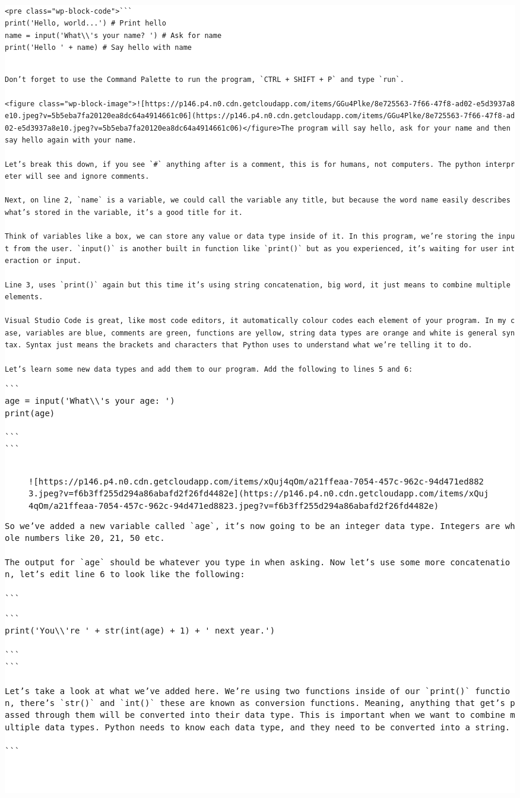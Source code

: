 ```
<pre class="wp-block-code">```
print('Hello, world...') # Print hello
name = input('What\\'s your name? ') # Ask for name
print('Hello ' + name) # Say hello with name

```
```

Don’t forget to use the Command Palette to run the program, `CTRL + SHIFT + P` and type `run`.

<figure class="wp-block-image">![https://p146.p4.n0.cdn.getcloudapp.com/items/GGu4Plke/8e725563-7f66-47f8-ad02-e5d3937a8e10.jpeg?v=5b5eba7fa20120ea8dc64a4914661c06](https://p146.p4.n0.cdn.getcloudapp.com/items/GGu4Plke/8e725563-7f66-47f8-ad02-e5d3937a8e10.jpeg?v=5b5eba7fa20120ea8dc64a4914661c06)</figure>The program will say hello, ask for your name and then say hello again with your name.

Let’s break this down, if you see `#` anything after is a comment, this is for humans, not computers. The python interpreter will see and ignore comments.

Next, on line 2, `name` is a variable, we could call the variable any title, but because the word name easily describes what’s stored in the variable, it’s a good title for it.

Think of variables like a box, we can store any value or data type inside of it. In this program, we’re storing the input from the user. `input()` is another built in function like `print()` but as you experienced, it’s waiting for user interaction or input.

Line 3, uses `print()` again but this time it’s using string concatenation, big word, it just means to combine multiple elements.

Visual Studio Code is great, like most code editors, it automatically colour codes each element of your program. In my case, variables are blue, comments are green, functions are yellow, string data types are orange and white is general syntax. Syntax just means the brackets and characters that Python uses to understand what we’re telling it to do.

Let’s learn some new data types and add them to our program. Add the following to lines 5 and 6:

```
<pre class="wp-block-code">```
age = input('What\\'s your age: ')
print(age)

```
```

<figure class="wp-block-image">![https://p146.p4.n0.cdn.getcloudapp.com/items/xQuj4qOm/a21ffeaa-7054-457c-962c-94d471ed8823.jpeg?v=f6b3ff255d294a86abafd2f26fd4482e](https://p146.p4.n0.cdn.getcloudapp.com/items/xQuj4qOm/a21ffeaa-7054-457c-962c-94d471ed8823.jpeg?v=f6b3ff255d294a86abafd2f26fd4482e)</figure>So we’ve added a new variable called `age`, it’s now going to be an integer data type. Integers are whole numbers like 20, 21, 50 etc.

The output for `age` should be whatever you type in when asking. Now let’s use some more concatenation, let’s edit line 6 to look like the following:

```
<pre class="wp-block-code">```
print('You\\'re ' + str(int(age) + 1) + ' next year.')

```
```

Let’s take a look at what we’ve added here. We’re using two functions inside of our `print()` function, there’s `str()` and `int()` these are known as conversion functions. Meaning, anything that get’s passed through them will be converted into their data type. This is important when we want to combine multiple data types. Python needs to know each data type, and they need to be converted into a string.

```